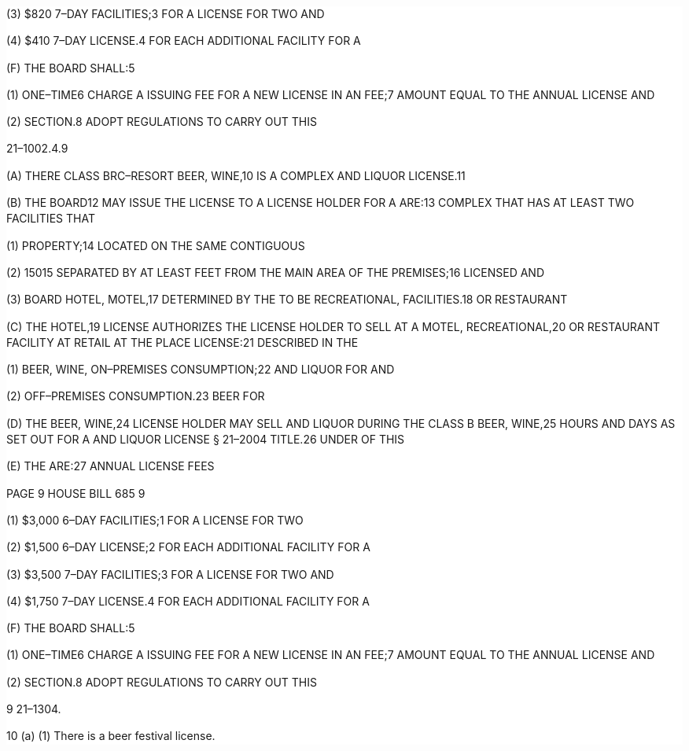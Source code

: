(3) $820 7–DAY FACILITIES;3 FOR A LICENSE FOR TWO AND

(4) $410 7–DAY LICENSE.4 FOR EACH ADDITIONAL FACILITY FOR A

(F) THE BOARD SHALL:5

(1) ONE–TIME6 CHARGE A ISSUING FEE FOR A NEW LICENSE IN AN
FEE;7 AMOUNT EQUAL TO THE ANNUAL LICENSE AND

(2) SECTION.8 ADOPT REGULATIONS TO CARRY OUT THIS

21–1002.4.9

(A) THERE CLASS BRC–RESORT BEER, WINE,10 IS A COMPLEX AND LIQUOR
LICENSE.11

(B) THE BOARD12 MAY ISSUE THE LICENSE TO A LICENSE HOLDER FOR A
ARE:13 COMPLEX THAT HAS AT LEAST TWO FACILITIES THAT

(1) PROPERTY;14 LOCATED ON THE SAME CONTIGUOUS

(2) 15015 SEPARATED BY AT LEAST FEET FROM THE MAIN AREA OF THE
PREMISES;16 LICENSED AND

(3) BOARD HOTEL, MOTEL,17 DETERMINED BY THE TO BE
RECREATIONAL, FACILITIES.18 OR RESTAURANT

(C) THE HOTEL,19 LICENSE AUTHORIZES THE LICENSE HOLDER TO SELL AT A
MOTEL, RECREATIONAL,20 OR RESTAURANT FACILITY AT RETAIL AT THE PLACE
LICENSE:21 DESCRIBED IN THE

(1) BEER, WINE, ON–PREMISES CONSUMPTION;22 AND LIQUOR FOR AND

(2) OFF–PREMISES CONSUMPTION.23 BEER FOR

(D) THE BEER, WINE,24 LICENSE HOLDER MAY SELL AND LIQUOR DURING THE
CLASS B BEER, WINE,25 HOURS AND DAYS AS SET OUT FOR A AND LIQUOR LICENSE
§ 21–2004 TITLE.26 UNDER OF THIS

(E) THE ARE:27 ANNUAL LICENSE FEES

PAGE 9
HOUSE BILL 685 9

(1) $3,000 6–DAY FACILITIES;1 FOR A LICENSE FOR TWO

(2) $1,500 6–DAY LICENSE;2 FOR EACH ADDITIONAL FACILITY FOR A

(3) $3,500 7–DAY FACILITIES;3 FOR A LICENSE FOR TWO AND

(4) $1,750 7–DAY LICENSE.4 FOR EACH ADDITIONAL FACILITY FOR A

(F) THE BOARD SHALL:5

(1) ONE–TIME6 CHARGE A ISSUING FEE FOR A NEW LICENSE IN AN
FEE;7 AMOUNT EQUAL TO THE ANNUAL LICENSE AND

(2) SECTION.8 ADOPT REGULATIONS TO CARRY OUT THIS

9 21–1304.

10 (a) (1) There is a beer festival license.
